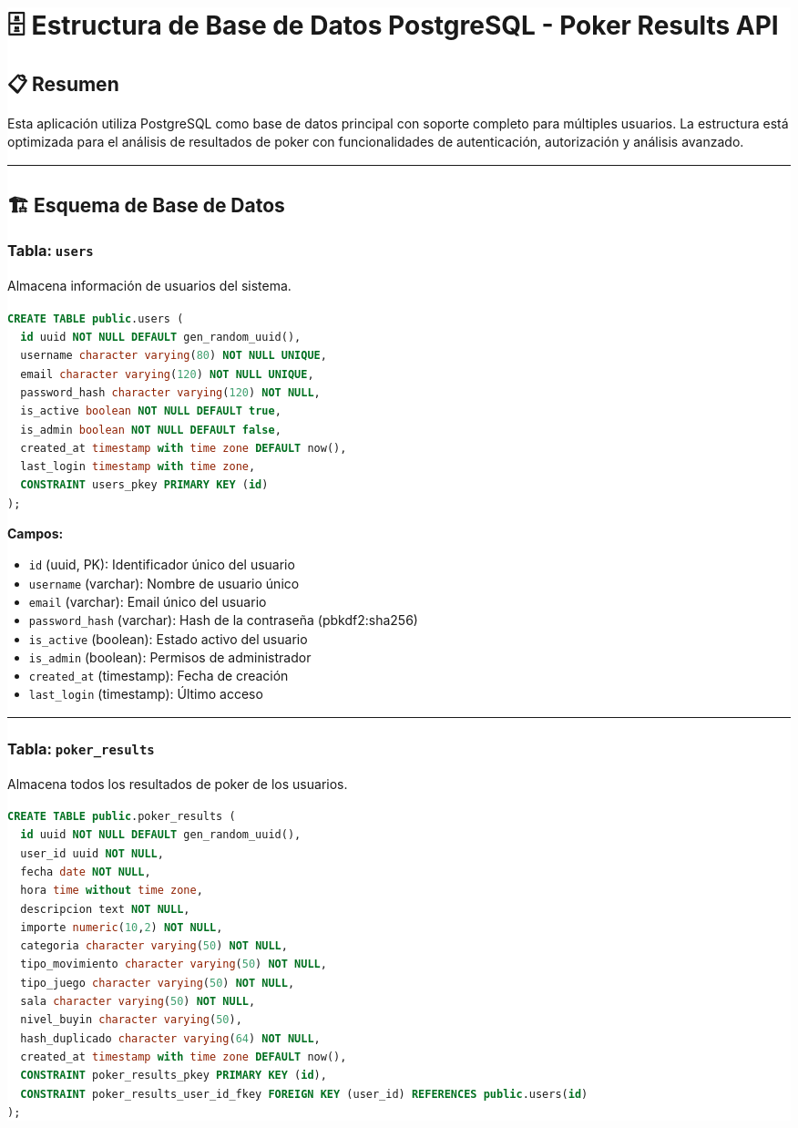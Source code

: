 # 🗄️ Estructura de Base de Datos PostgreSQL - Poker Results API

## 📋 **Resumen**

Esta aplicación utiliza PostgreSQL como base de datos principal con soporte completo para múltiples usuarios. La estructura está optimizada para el análisis de resultados de poker con funcionalidades de autenticación, autorización y análisis avanzado.

---

## 🏗️ **Esquema de Base de Datos**

### **Tabla: `users`**
Almacena información de usuarios del sistema.

```sql
CREATE TABLE public.users (
  id uuid NOT NULL DEFAULT gen_random_uuid(),
  username character varying(80) NOT NULL UNIQUE,
  email character varying(120) NOT NULL UNIQUE,
  password_hash character varying(120) NOT NULL,
  is_active boolean NOT NULL DEFAULT true,
  is_admin boolean NOT NULL DEFAULT false,
  created_at timestamp with time zone DEFAULT now(),
  last_login timestamp with time zone,
  CONSTRAINT users_pkey PRIMARY KEY (id)
);
```

**Campos:**
- `id` (uuid, PK): Identificador único del usuario
- `username` (varchar): Nombre de usuario único
- `email` (varchar): Email único del usuario
- `password_hash` (varchar): Hash de la contraseña (pbkdf2:sha256)
- `is_active` (boolean): Estado activo del usuario
- `is_admin` (boolean): Permisos de administrador
- `created_at` (timestamp): Fecha de creación
- `last_login` (timestamp): Último acceso

---

### **Tabla: `poker_results`**
Almacena todos los resultados de poker de los usuarios.

```sql
CREATE TABLE public.poker_results (
  id uuid NOT NULL DEFAULT gen_random_uuid(),
  user_id uuid NOT NULL,
  fecha date NOT NULL,
  hora time without time zone,
  descripcion text NOT NULL,
  importe numeric(10,2) NOT NULL,
  categoria character varying(50) NOT NULL,
  tipo_movimiento character varying(50) NOT NULL,
  tipo_juego character varying(50) NOT NULL,
  sala character varying(50) NOT NULL,
  nivel_buyin character varying(50),
  hash_duplicado character varying(64) NOT NULL,
  created_at timestamp with time zone DEFAULT now(),
  CONSTRAINT poker_results_pkey PRIMARY KEY (id),
  CONSTRAINT poker_results_user_id_fkey FOREIGN KEY (user_id) REFERENCES public.users(id)
);
```